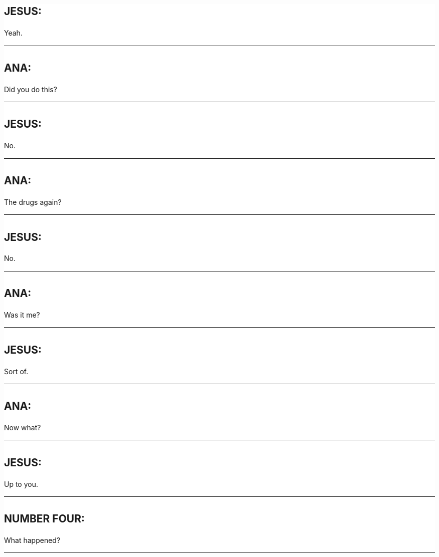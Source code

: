 
## JESUS:
Yeah.

---

## ANA:
Did you do this?

---

## JESUS:
No.

---

## ANA:
The drugs again?

---

## JESUS:
No.

---

## ANA:
Was it me?

---

## JESUS:
Sort of.

---

## ANA:
Now what?

---

## JESUS:
Up to you.

---

## NUMBER FOUR:
What happened?

---